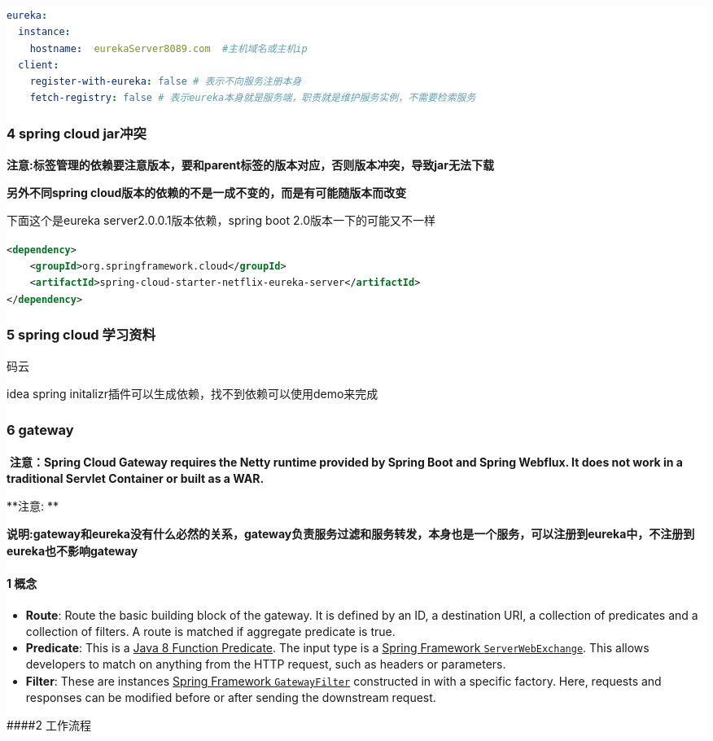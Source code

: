 ~~~yaml
eureka:
  instance:
    hostname:  eurekaServer8089.com  #主机域名或主机ip
  client:
    register-with-eureka: false # 表示不向服务注册本身
    fetch-registry: false # 表示eureka本身就是服务端，职责就是维护服务实例，不需要检索服务
~~~

### 4 spring cloud jar冲突

**注意:<dependencyManagement>标签管理的依赖要注意版本，要和parent标签的版本对应，否则版本冲突，导致jar无法下载**

**另外不同spring cloud版本的依赖的<artifactId>不是一成不变的，而是有可能随版本而改变**

下面这个是eureka server2.0.0.1版本依赖，spring boot 2.0版本一下的可能又不一样

```xml
<dependency>
    <groupId>org.springframework.cloud</groupId>
    <artifactId>spring-cloud-starter-netflix-eureka-server</artifactId>
</dependency>
```

### 5 spring cloud  学习资料

  码云

idea  spring initalizr插件可以生成依赖，找不到依赖可以使用demo来完成



### 6 gateway

​	**注意：Spring Cloud Gateway requires the Netty runtime provided by Spring Boot and Spring Webflux. It does not work in a traditional Servlet Container or built as a WAR.**

**注意: **

**说明:gateway和eureka没有什么必然的关系，gateway负责服务过滤和服务转发，本身也是一个服务，可以注册到eureka中，不注册到eureka也不影响gateway**

  #### 1 概念

- **Route**: Route the basic building block of the gateway. It is defined by an ID, a destination URI, a collection of predicates and a collection of filters. A route is matched if aggregate predicate is true.
- **Predicate**: This is a [Java 8 Function Predicate](https://docs.oracle.com/javase/8/docs/api/java/util/function/Predicate.html). The input type is a [Spring Framework `ServerWebExchange`](https://docs.spring.io/spring/docs/5.0.x/javadoc-api/org/springframework/web/server/ServerWebExchange.html). This allows developers to match on anything from the HTTP request, such as headers or parameters.
- **Filter**: These are instances [Spring Framework `GatewayFilter`](https://docs.spring.io/spring/docs/5.0.x/javadoc-api/org/springframework/web/server/GatewayFilter.html) constructed in with a specific factory. Here, requests and responses can be modified before or after sending the downstream request.

####2 工作流程
